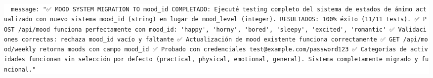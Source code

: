       message: "✅ MOOD SYSTEM MIGRATION TO mood_id COMPLETADO: Ejecuté testing completo del sistema de estados de ánimo actualizado con nuevo sistema mood_id (string) en lugar de mood_level (integer). RESULTADOS: 100% éxito (11/11 tests). ✅ POST /api/mood funciona perfectamente con mood_id: 'happy', 'horny', 'bored', 'sleepy', 'excited', 'romantic' ✅ Validaciones correctas: rechaza mood_id vacío y faltante ✅ Actualización de mood existente funciona correctamente ✅ GET /api/mood/weekly retorna moods con campo mood_id ✅ Probado con credenciales test@example.com/password123 ✅ Categorías de actividades funcionan sin selección por defecto (practical, physical, emotional, general). Sistema completamente migrado y funcional."